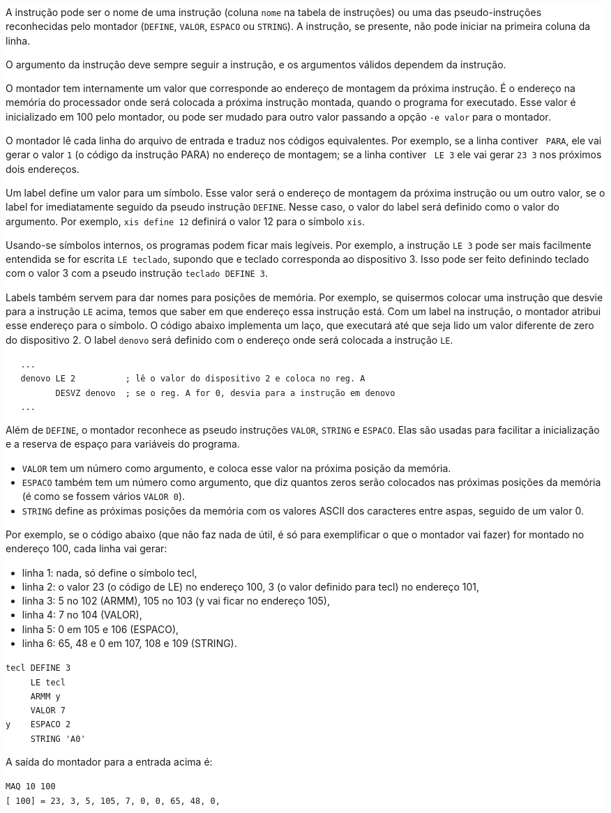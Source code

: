 A instrução pode ser o nome de uma instrução (coluna `nome` na tabela de instruções) ou uma das pseudo-instruções reconhecidas pelo montador (`DEFINE`, `VALOR`, `ESPACO` ou `STRING`).
A instrução, se presente, não pode iniciar na primeira coluna da linha.

O argumento da instrução deve sempre seguir a instrução, e os argumentos válidos dependem da instrução.

O montador tem internamente um valor que corresponde ao endereço de montagem da próxima instrução. É o endereço na memória do processador onde será colocada a próxima instrução montada, quando o programa for executado. Esse valor é inicializado em 100 pelo montador, ou pode ser mudado para outro valor passando a opção `-e valor` para o montador.

O montador lê cada linha do arquivo de entrada e traduz nos códigos equivalentes. Por exemplo, se a linha contiver ` PARA`, ele vai gerar o valor `1` (o código da instrução PARA) no endereço de montagem; se a linha contiver ` LE 3` ele vai gerar `23 3` nos próximos dois endereços.

Um label define um valor para um símbolo. Esse valor será o endereço de montagem da próxima instrução ou um outro valor, se o label for imediatamente seguido da pseudo instrução `DEFINE`. Nesse caso, o valor do label será definido como o valor do argumento.
Por exemplo,
`xis define 12` definirá o valor 12 para o símbolo `xis`.

Usando-se símbolos internos, os programas podem ficar mais legíveis.
Por exemplo, a instrução `LE 3` pode ser mais facilmente entendida se for escrita `LE teclado`, supondo que e teclado corresponda ao dispositivo 3. Isso pode ser feito definindo teclado com o valor 3 com a pseudo instrução `teclado DEFINE 3`.

Labels também servem para dar nomes para posições de memória. Por exemplo, se quisermos colocar uma instrução que desvie para a instrução ` LE ` acima, temos que saber em que endereço essa instrução está. Com um label na instrução, o montador atribui esse endereço para o símbolo. O código abaixo implementa um laço, que executará até que seja lido um valor diferente de zero do dispositivo 2. O label `denovo` será definido com o endereço onde será colocada a instrução `LE`.

```
   ...
   denovo LE 2          ; lê o valor do dispositivo 2 e coloca no reg. A
          DESVZ denovo  ; se o reg. A for 0, desvia para a instrução em denovo
   ...
```

Além de `DEFINE`, o montador reconhece as pseudo instruções `VALOR`, `STRING` e `ESPACO`. Elas são usadas para facilitar a inicialização e a reserva de espaço para variáveis do programa.
- `VALOR` tem um número como argumento, e coloca esse valor na próxima posição da memória.
- `ESPACO` também tem um número como argumento, que diz quantos zeros serão colocados nas próximas posições da memória (é como se fossem vários `VALOR 0`).
- `STRING` define as próximas posições da memória com os valores ASCII dos caracteres entre aspas, seguido de um valor 0.

Por exemplo, se o código abaixo (que não faz nada de útil, é só para exemplificar o que o montador vai fazer) for montado no endereço 100, cada linha vai gerar:
- linha 1: nada, só define o símbolo tecl,
- linha 2: o valor 23 (o código de LE) no endereço 100, 3 (o valor definido para tecl) no endereço 101,
- linha 3: 5 no 102 (ARMM), 105 no 103 (y vai ficar no endereço 105),
- linha 4: 7 no 104 (VALOR),
- linha 5: 0 em 105 e 106 (ESPACO),
- linha 6: 65, 48 e 0 em 107, 108 e 109 (STRING).
```
tecl DEFINE 3
     LE tecl
     ARMM y
     VALOR 7
y    ESPACO 2
     STRING 'A0'
```
A saída do montador para a entrada acima é:
```
MAQ 10 100
[ 100] = 23, 3, 5, 105, 7, 0, 0, 65, 48, 0,
```